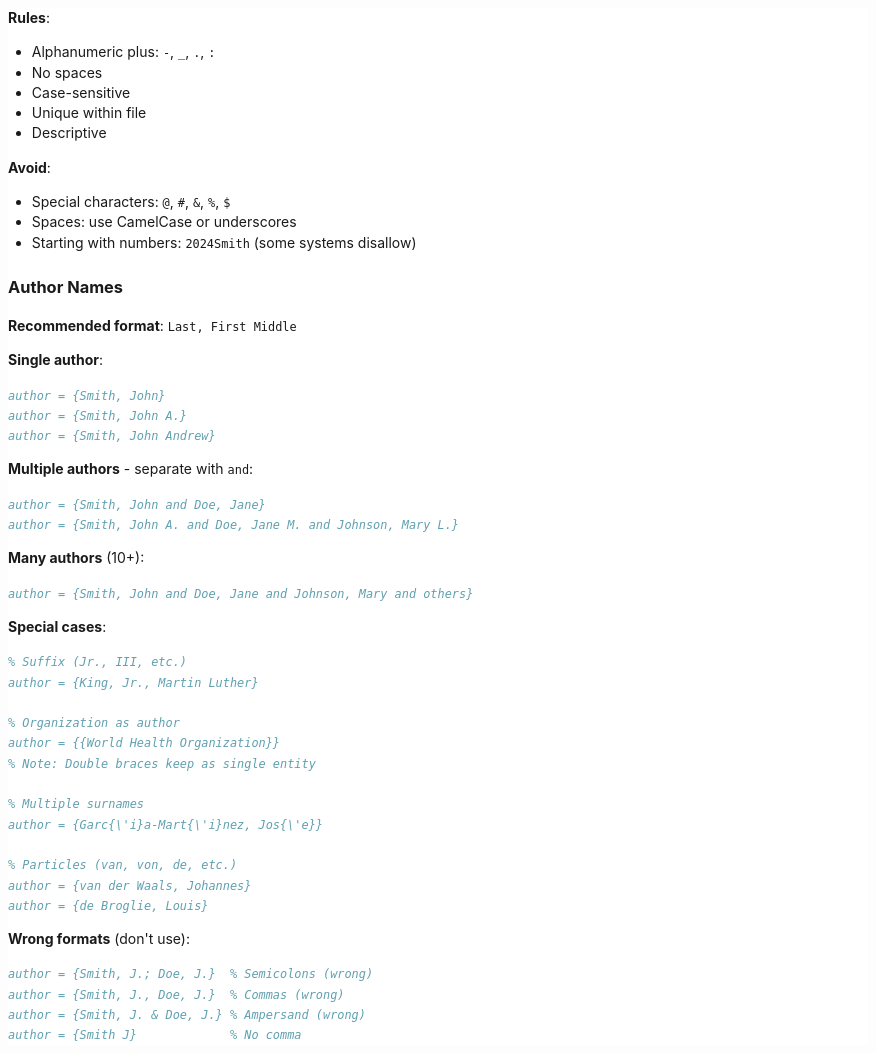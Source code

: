 **Rules**:
- Alphanumeric plus: `-`, `_`, `.`, `:`
- No spaces
- Case-sensitive
- Unique within file
- Descriptive

**Avoid**:
- Special characters: `@`, `#`, `&`, `%`, `$`
- Spaces: use CamelCase or underscores
- Starting with numbers: `2024Smith` (some systems disallow)

### Author Names

**Recommended format**: `Last, First Middle`

**Single author**:
```bibtex
author = {Smith, John}
author = {Smith, John A.}
author = {Smith, John Andrew}
```

**Multiple authors** - separate with `and`:
```bibtex
author = {Smith, John and Doe, Jane}
author = {Smith, John A. and Doe, Jane M. and Johnson, Mary L.}
```

**Many authors** (10+):
```bibtex
author = {Smith, John and Doe, Jane and Johnson, Mary and others}
```

**Special cases**:
```bibtex
% Suffix (Jr., III, etc.)
author = {King, Jr., Martin Luther}

% Organization as author
author = {{World Health Organization}}
% Note: Double braces keep as single entity

% Multiple surnames
author = {Garc{\'i}a-Mart{\'i}nez, Jos{\'e}}

% Particles (van, von, de, etc.)
author = {van der Waals, Johannes}
author = {de Broglie, Louis}
```

**Wrong formats** (don't use):
```bibtex
author = {Smith, J.; Doe, J.}  % Semicolons (wrong)
author = {Smith, J., Doe, J.}  % Commas (wrong)
author = {Smith, J. & Doe, J.} % Ampersand (wrong)
author = {Smith J}             % No comma
```
